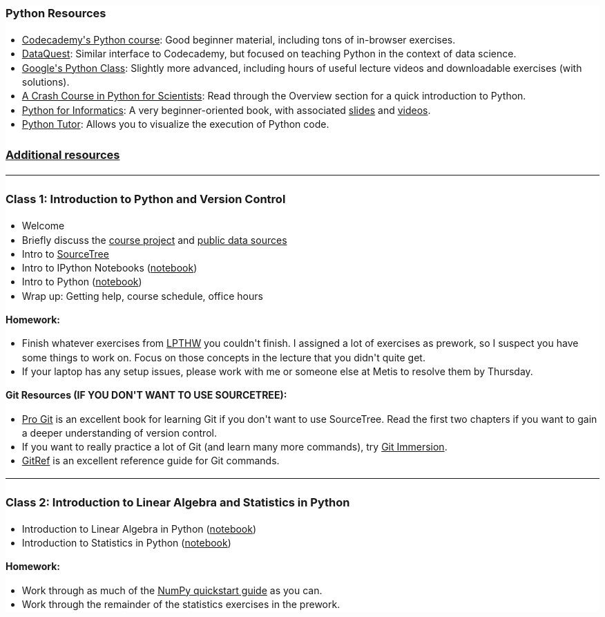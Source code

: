 ### Python Resources
* [Codecademy's Python course](http://www.codecademy.com/en/tracks/python): Good beginner material, including tons of in-browser exercises.
* [DataQuest](https://dataquest.io/): Similar interface to Codecademy, but focused on teaching Python in the context of data science.
* [Google's Python Class](https://developers.google.com/edu/python/): Slightly more advanced, including hours of useful lecture videos and downloadable exercises (with solutions).
* [A Crash Course in Python for Scientists](http://nbviewer.ipython.org/gist/rpmuller/5920182): Read through the Overview section for a quick introduction to Python.
* [Python for Informatics](http://www.pythonlearn.com/book.php): A very beginner-oriented book, with associated [slides](https://drive.google.com/folderview?id=0B7X1ycQalUnyal9yeUx3VW81VDg&usp=sharing) and [videos](https://www.youtube.com/playlist?list=PLlRFEj9H3Oj4JXIwMwN1_ss1Tk8wZShEJ).
* [Python Tutor](http://pythontutor.com/): Allows you to visualize the execution of Python code.

### [Additional resources](#bonus-resources)

-----

### Class 1: Introduction to Python and Version Control
* Welcome
* Briefly discuss the [course project](project/README.md) and [public data sources](project/public_data.md)
* Intro to [SourceTree](https://www.sourcetreeapp.com)
* Intro to IPython Notebooks ([notebook](notebooks/01_intro_to_ipython_notebook.ipynb))
* Intro to Python ([notebook](notebooks/01_intro_to_python.ipynb))
* Wrap up: Getting help, course schedule, office hours

**Homework:**
* Finish whatever exercises from [LPTHW](http://learnpythonthehardway.org/book/) you couldn't finish. I assigned a lot of exercises as prework, so I suspect you have some things to work on. Focus on those concepts in the lecture that you didn't quite get.
* If your laptop has any setup issues, please work with me or someone else at Metis to resolve them by Thursday.

**Git Resources (IF YOU DON'T WANT TO USE SOURCETREE):**
* [Pro Git](http://git-scm.com/book/en/v2) is an excellent book for learning Git if you don't want to use SourceTree. Read the first two chapters if you want to gain a deeper understanding of version control.
* If you want to really practice a lot of Git (and learn many more commands), try [Git Immersion](http://gitimmersion.com/).
* [GitRef](http://gitref.org/) is an excellent reference guide for Git commands.

-----

### Class 2: Introduction to Linear Algebra and Statistics in Python
* Introduction to Linear Algebra in Python ([notebook](notebooks/02_intro_linalg.ipynb))
* Introduction to Statistics in Python ([notebook](notebooks/02_intro_stats.ipynb))

**Homework:**
* Work through as much of the [NumPy quickstart guide](https://docs.scipy.org/doc/numpy-dev/user/quickstart.html) as you can.
* Work through the remainder of the statistics exercises in the prework.
    